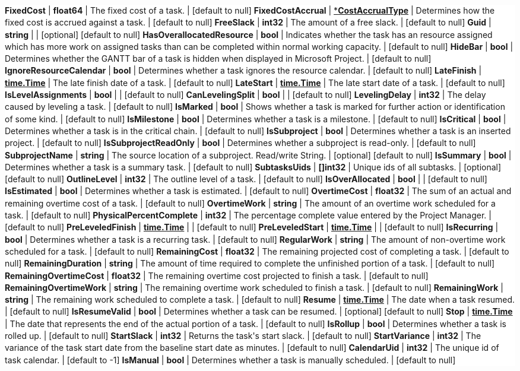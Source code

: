 **FixedCost** | **float64** | The fixed cost of a task. | [default to null]
**FixedCostAccrual** | [***CostAccrualType**](CostAccrualType.md) | Determines how the fixed cost is accrued against a task. | [default to null]
**FreeSlack** | **int32** | The amount of a free slack. | [default to null]
**Guid** | **string** |  | [optional] [default to null]
**HasOverallocatedResource** | **bool** | Indicates whether the task has an resource assigned which has more work on assigned tasks than can be completed within normal working capacity. | [default to null]
**HideBar** | **bool** | Determines whether the GANTT bar of a task is hidden when displayed in Microsoft Project. | [default to null]
**IgnoreResourceCalendar** | **bool** | Determines whether a task ignores the resource calendar. | [default to null]
**LateFinish** | [**time.Time**](time.Time.md) | The late finish date of a task. | [default to null]
**LateStart** | [**time.Time**](time.Time.md) | The late start date of a task. | [default to null]
**IsLevelAssignments** | **bool** |  | [default to null]
**CanLevelingSplit** | **bool** |  | [default to null]
**LevelingDelay** | **int32** | The delay caused by leveling a task. | [default to null]
**IsMarked** | **bool** | Shows whether a task is marked for further action or identification of some kind.              | [default to null]
**IsMilestone** | **bool** | Determines whether a task is a milestone. | [default to null]
**IsCritical** | **bool** | Determines whether a task is in the critical chain. | [default to null]
**IsSubproject** | **bool** | Determines whether a task is an inserted project. | [default to null]
**IsSubprojectReadOnly** | **bool** | Determines whether a subproject is read-only. | [default to null]
**SubprojectName** | **string** | The source location of a subproject. Read/write String. | [optional] [default to null]
**IsSummary** | **bool** | Determines whether a task is a summary task. | [default to null]
**SubtasksUids** | **[]int32** | Unique ids of all subtasks. | [optional] [default to null]
**OutlineLevel** | **int32** | The outline level of a task. | [default to null]
**IsOverAllocated** | **bool** |  | [default to null]
**IsEstimated** | **bool** | Determines whether a task is estimated. | [default to null]
**OvertimeCost** | **float32** | The sum of an actual and remaining overtime cost of a task. | [default to null]
**OvertimeWork** | **string** | The amount of an overtime work scheduled for a task. | [default to null]
**PhysicalPercentComplete** | **int32** | The percentage complete value entered by the Project Manager. | [default to null]
**PreLeveledFinish** | [**time.Time**](time.Time.md) |  | [default to null]
**PreLeveledStart** | [**time.Time**](time.Time.md) |  | [default to null]
**IsRecurring** | **bool** | Determines whether a task is a recurring task. | [default to null]
**RegularWork** | **string** | The amount of non-overtime work scheduled for a task. | [default to null]
**RemainingCost** | **float32** | The remaining projected cost of completing a task. | [default to null]
**RemainingDuration** | **string** | The amount of time required to complete the unfinished portion of a task. | [default to null]
**RemainingOvertimeCost** | **float32** | The remaining overtime cost projected to finish a task. | [default to null]
**RemainingOvertimeWork** | **string** | The remaining overtime work scheduled to finish a task. | [default to null]
**RemainingWork** | **string** | The remaining work scheduled to complete a task. | [default to null]
**Resume** | [**time.Time**](time.Time.md) | The date when a task resumed. | [default to null]
**IsResumeValid** | **bool** | Determines whether a task can be resumed. | [optional] [default to null]
**Stop** | [**time.Time**](time.Time.md) | The date that represents the end of the actual portion of a task. | [default to null]
**IsRollup** | **bool** | Determines whether a task is rolled up. | [default to null]
**StartSlack** | **int32** | Returns the task&#39;s start slack. | [default to null]
**StartVariance** | **int32** | The variance of the task start date from the baseline start date as minutes.  | [default to null]
**CalendarUid** | **int32** | The unique id of task calendar. | [default to -1]
**IsManual** | **bool** | Determines whether a task is manually scheduled. | [default to null]
